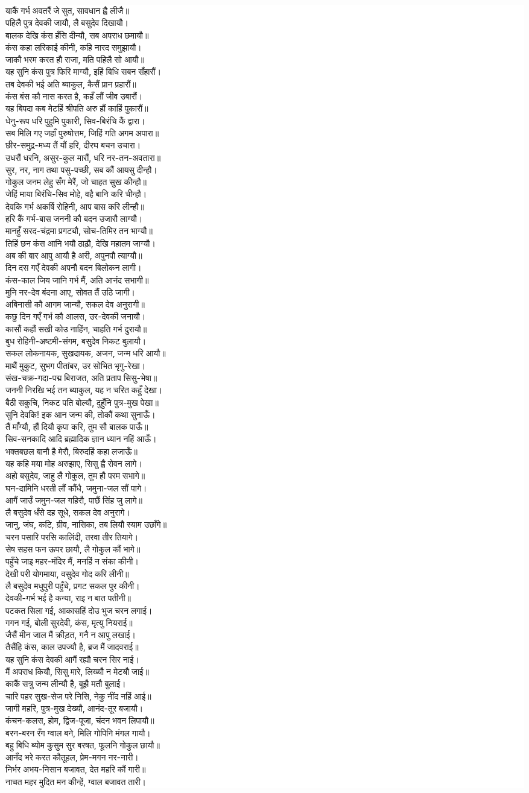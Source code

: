 याकैं गर्भ अवतरैं जे सुत, सावधान ह्वै लीजै॥  
पहिलै पुत्र देवकी जायौ, लै बसुदेव दिखायौ।  
बालक देखि कंस हँसि दीन्यौ, सब अपराध छमायौ॥  
कंस कहा लरिकाई कीनी, कहि नारद समुझायौ।  
जाकौ भरम करत हौ राजा, मति पहिलै सो आयौ॥  
यह सुनि कंस पुत्र फिरि माग्यौ, इहिं बिधि सबन सँहारौं।  
तब देवकी भई अति ब्याकुल, कैसैं प्रान प्रहारौं॥  
कंस बंस कौ नास करत है, कहँ लौं जीव उबारौं।  
यह बिपदा कब मेटहिं श्रीपति अरु हौं काहिं पुकारौं॥  
धेनु-रूप धरि पुहुमि पुकारी, सिव-बिरंचि कैं द्वारा।  
सब मिलि गए जहाँ पुरुषोत्तम, जिहिं गति अगम अपारा॥  
छीर-समुद्र-मध्य तैं यौं हरि, दीरघ बचन उचारा।  
उधरौं धरनि, असुर-कुल मारौं, धरि नर-तन-अवतारा॥  
सुर, नर, नाग तथा पसु-पच्छी, सब कौं आयसु दीन्हौ।  
गोकुल जनम लेहु सँग मेरैं, जो चाहत सुख कीन्हौ॥  
जेहिं माया बिरंचि-सिव मोहे, वहै बानि करि चीन्हौ।  
देवकि गर्भ अकर्षि रोहिनी, आप बास करि लीन्हौ॥  
हरि कैं गर्भ-बास जननी कौ बदन उजारौ लाग्यौ।  
मानहुँ सरद-चंद्रमा प्रगट्यौ, सोच-तिमिर तन भाग्यौ॥  
तिहिं छन कंस आनि भयौ ठाढ़ौ, देखि महातम जाग्यौ।  
अब की बार आपु आयौ है अरी, अपुनपौ त्याग्यौ॥  
दिन दस गएँ देवकी अपनौ बदन बिलोकन लागी।  
कंस-काल जिय जानि गर्भ मैं, अति आनंद सभागी॥  
मुनि नर-देव बंदना आए, सोवत तैं उठि जागी।  
अबिनासी कौ आगम जान्यौ, सकल देव अनुरागी॥  
कछु दिन गएँ गर्भ कौ आलस, उर-देवकी जनायौ।  
कासौं कहौं सखी कोउ नाहिंन, चाहति गर्भ दुरायौ॥  
बुध रोहिनी-अष्टमी-संगम, बसुदेव निकट बुलायौ।  
सकल लोकनायक, सुखदायक, अजन, जन्म धरि आयौ॥  
माथैं मुकुट, सुभग पीतांबर, उर सोभित भृगु-रेखा।  
संख-चक्र-गदा-पद्म बिराजत, अति प्रताप सिसु-भेषा॥  
जननी निरखि भई तन ब्याकुल, यह न चरित कहुँ देखा।  
बैठी सकुचि, निकट पति बोल्यौ, दुहुँनि पुत्र-मुख पेखा॥  
सुनि देवकि! इक आन जन्म की, तोकौं कथा सुनाऊँ।  
तैं माँग्यौ, हौं दियौ कृपा करि, तुम सौ बालक पाऊँ॥  
सिव-सनकादि आदि ब्रह्मादिक ज्ञान ध्यान नहिं आऊँ।  
भक्तबछल बानौ है मेरौ, बिरुदहिं कहा लजाऊँ॥  
यह कहि मया मोह अरुझाए, सिसु ह्वै रोवन लागे।  
अहो बसुदेव, जाहु लै गोकुल, तुम हौ परम सभागे॥  
घन-दामिनि धरती लौं कौंधै, जमुना-जल सौं पागे।  
आगैं जाउँ जमुन-जल गहिरौ, पाछैं सिंह जु लागे॥  
लै बसुदेव धँसे दह सूधे, सकल देव अनुरागे।  
जानु, जंघ, कटि, ग्रीव, नासिका, तब लियौ स्याम उछाँगे॥  
चरन पसारि परसि कालिंदी, तरवा तीर तियागे।  
सेष सहस फन ऊपर छायौ, लै गोकुल कौं भागे॥  
पहुँचे जाइ महर-मंदिर मैं, मनहिं न संका कीनी।  
देखी परी योगमाया, वसुदेव गोद करि लीनी॥  
लै बसुदेव मधुपुरी पहुँचे, प्रगट सकल पुर कीनी।  
देवकी-गर्भ भई है कन्या, राइ न बात पतीनी॥  
पटकत सिला गई, आकासहिं दोउ भुज चरन लगाई।  
गगन गई, बोली सुरदेवी, कंस, मृत्यु नियराई॥  
जैसैं मीन जाल मैं क्रीड़त, गनै न आपु लखाई।  
तैसैंहि कंस, काल उपज्यौ है, ब्रज मैं जादवराई॥  
यह सुनि कंस देवकी आगैं रह्यौ चरन सिर नाई।  
मैं अपराध कियौ, सिसु मारे, लिख्यौ न मेटॺौ जाई॥  
काकैं सत्रु जन्म लीन्यौ है, बूझै मतौ बुलाई।  
चारि पहर सुख-सेज परे निसि, नेकु नींद नहिं आई॥  
जागी महरि, पुत्र-मुख देख्यौ, आनंद-तूर बजायौ।  
कंचन-कलस, होम, द्विज-पूजा, चंदन भवन लिपायौ॥  
बरन-बरन रँग ग्वाल बने, मिलि गोपिनि मंगल गायौ।  
बहु बिधि ब्योम कुसुम सुर बरषत, फूलनि गोकुल छायौ॥  
आनँद भरे करत कौतूहल, प्रेम-मगन नर-नारी।  
निर्भर अभय-निसान बजावत, देत महरि कौं गारी॥  
नाचत महर मुदित मन कीन्हें, ग्वाल बजावत तारी।  